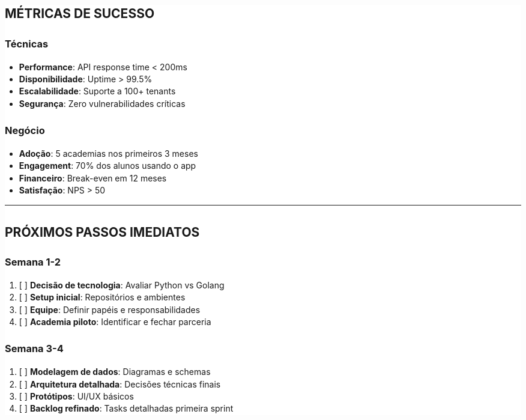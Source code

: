 
## MÉTRICAS DE SUCESSO

### Técnicas
- **Performance**: API response time < 200ms
- **Disponibilidade**: Uptime > 99.5%
- **Escalabilidade**: Suporte a 100+ tenants
- **Segurança**: Zero vulnerabilidades críticas

### Negócio
- **Adoção**: 5 academias nos primeiros 3 meses
- **Engagement**: 70% dos alunos usando o app
- **Financeiro**: Break-even em 12 meses
- **Satisfação**: NPS > 50

---

## PRÓXIMOS PASSOS IMEDIATOS

### Semana 1-2
1. [ ] **Decisão de tecnologia**: Avaliar Python vs Golang
2. [ ] **Setup inicial**: Repositórios e ambientes
3. [ ] **Equipe**: Definir papéis e responsabilidades
4. [ ] **Academia piloto**: Identificar e fechar parceria

### Semana 3-4
1. [ ] **Modelagem de dados**: Diagramas e schemas
2. [ ] **Arquitetura detalhada**: Decisões técnicas finais
3. [ ] **Protótipos**: UI/UX básicos
4. [ ] **Backlog refinado**: Tasks detalhadas primeira sprint 